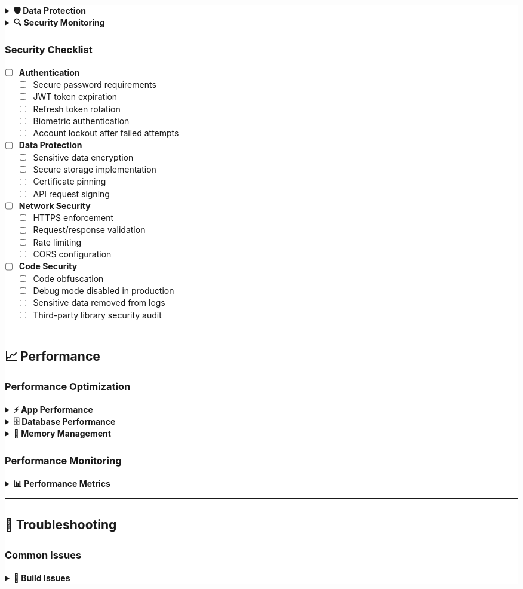 <details><summary><b>🛡️ Data Protection</b></summary></details>

<details><summary><b>🔍 Security Monitoring</b></summary></details>

### Security Checklist

- [ ] **Authentication**
  - [ ] Secure password requirements
  - [ ] JWT token expiration
  - [ ] Refresh token rotation
  - [ ] Biometric authentication
  - [ ] Account lockout after failed attempts

- [ ] **Data Protection**
  - [ ] Sensitive data encryption
  - [ ] Secure storage implementation
  - [ ] Certificate pinning
  - [ ] API request signing

- [ ] **Network Security**
  - [ ] HTTPS enforcement
  - [ ] Request/response validation
  - [ ] Rate limiting
  - [ ] CORS configuration

- [ ] **Code Security**
  - [ ] Code obfuscation
  - [ ] Debug mode disabled in production
  - [ ] Sensitive data removed from logs
  - [ ] Third-party library security audit

---

## 📈 Performance

### Performance Optimization

<details><summary><b>⚡ App Performance</b></summary></details>

<details><summary><b>🗄️ Database Performance</b></summary></details>

<details><summary><b>📱 Memory Management</b></summary></details>

### Performance Monitoring

<details><summary><b>📊 Performance Metrics</b></summary></details>

---

## 🐛 Troubleshooting

### Common Issues

<details><summary><b>🔧 Build Issues</b></summary></details>
